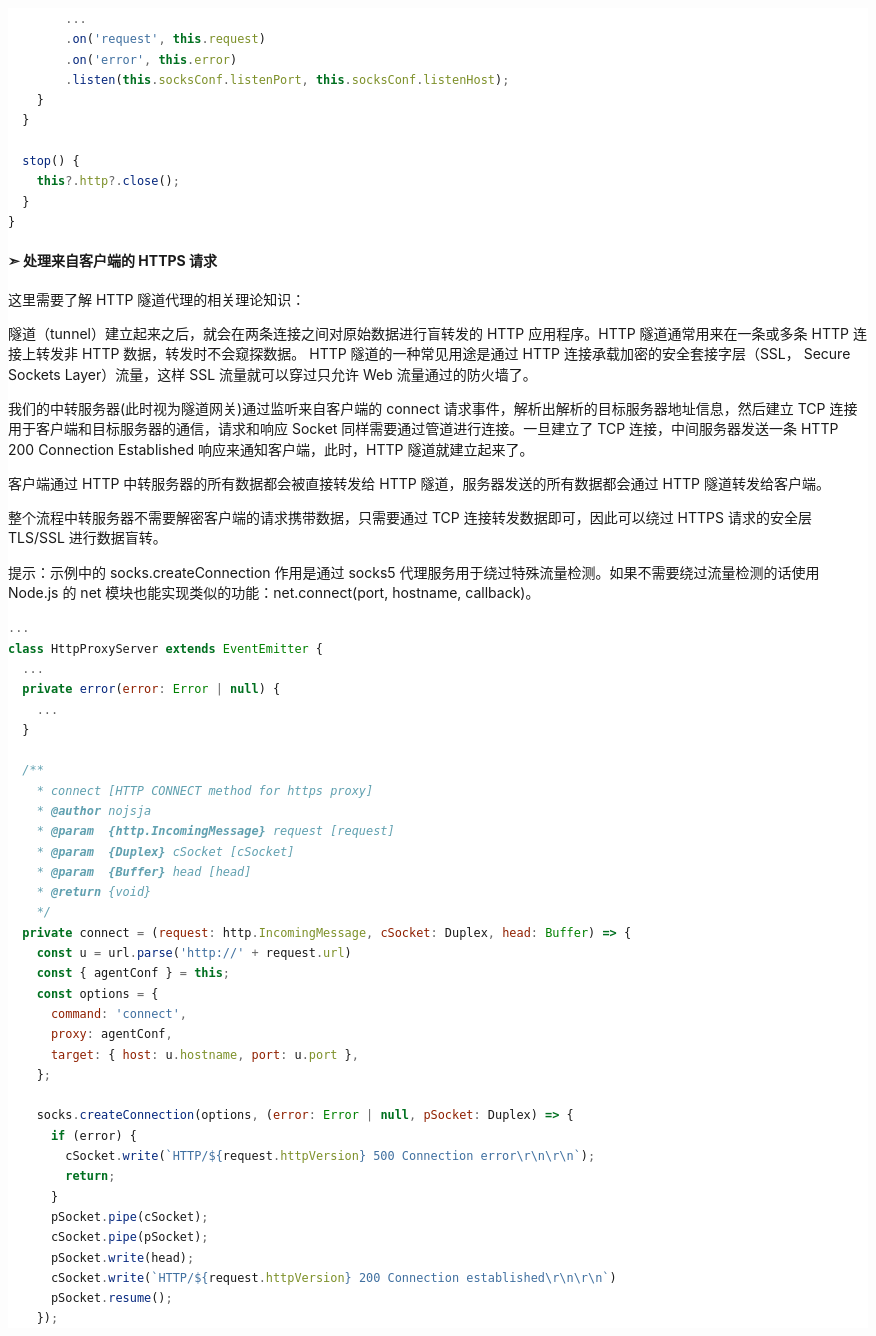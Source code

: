 ```js
        ...
        .on('request', this.request)
        .on('error', this.error)
        .listen(this.socksConf.listenPort, this.socksConf.listenHost);
    }
  }

  stop() {
    this?.http?.close();
  }
}
```

#### ➣ 处理来自客户端的 HTTPS 请求

这里需要了解 HTTP 隧道代理的相关理论知识：

隧道（tunnel）建立起来之后，就会在两条连接之间对原始数据进行盲转发的 HTTP 应用程序。HTTP 隧道通常用来在一条或多条 HTTP 连接上转发非 HTTP 数据，转发时不会窥探数据。 HTTP 隧道的一种常见用途是通过 HTTP 连接承载加密的安全套接字层（SSL， Secure Sockets Layer）流量，这样 SSL 流量就可以穿过只允许 Web 流量通过的防火墙了。

我们的中转服务器(此时视为隧道网关)通过监听来自客户端的 connect 请求事件，解析出解析的目标服务器地址信息，然后建立 TCP 连接用于客户端和目标服务器的通信，请求和响应 Socket 同样需要通过管道进行连接。一旦建立了 TCP 连接，中间服务器发送一条 HTTP 200 Connection Established 响应来通知客户端，此时，HTTP 隧道就建立起来了。

客户端通过 HTTP 中转服务器的所有数据都会被直接转发给 HTTP 隧道，服务器发送的所有数据都会通过 HTTP 隧道转发给客户端。

整个流程中转服务器不需要解密客户端的请求携带数据，只需要通过 TCP 连接转发数据即可，因此可以绕过 HTTPS 请求的安全层 TLS/SSL 进行数据盲转。

提示：示例中的 socks.createConnection 作用是通过 socks5 代理服务用于绕过特殊流量检测。如果不需要绕过流量检测的话使用 Node.js 的 net 模块也能实现类似的功能：net.connect(port, hostname, callback)。

```js
...
class HttpProxyServer extends EventEmitter {
  ...
  private error(error: Error | null) {
    ...
  }

  /**
    * connect [HTTP CONNECT method for https proxy]
    * @author nojsja
    * @param  {http.IncomingMessage} request [request]
    * @param  {Duplex} cSocket [cSocket]
    * @param  {Buffer} head [head]
    * @return {void}
    */
  private connect = (request: http.IncomingMessage, cSocket: Duplex, head: Buffer) => {
    const u = url.parse('http://' + request.url)
    const { agentConf } = this;
    const options = {
      command: 'connect',
      proxy: agentConf,
      target: { host: u.hostname, port: u.port },
    };
  
    socks.createConnection(options, (error: Error | null, pSocket: Duplex) => {
      if (error) {
        cSocket.write(`HTTP/${request.httpVersion} 500 Connection error\r\n\r\n`);
        return;
      }
      pSocket.pipe(cSocket);
      cSocket.pipe(pSocket);
      pSocket.write(head);
      cSocket.write(`HTTP/${request.httpVersion} 200 Connection established\r\n\r\n`)
      pSocket.resume();
    });
```